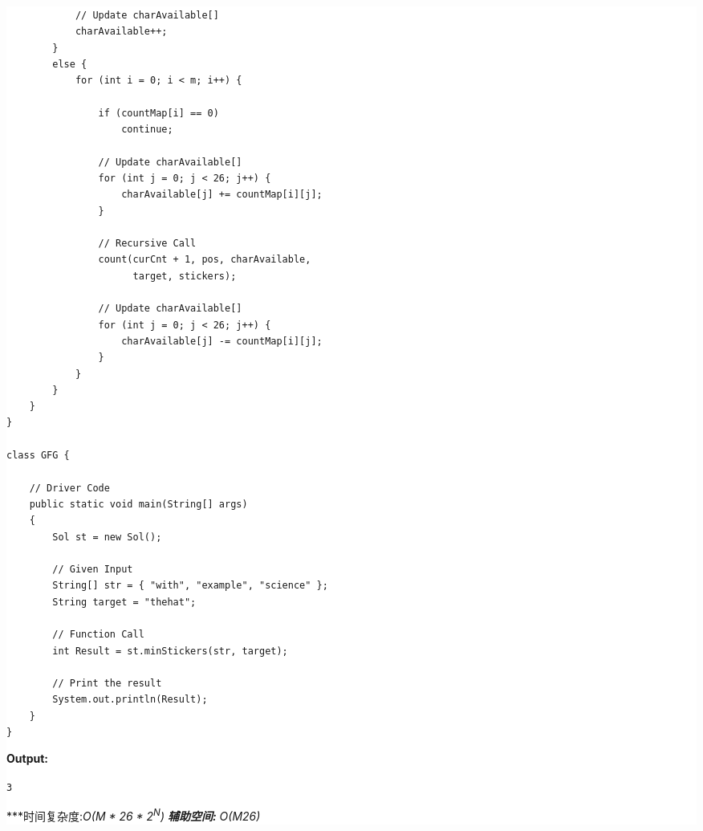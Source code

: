 ```
            // Update charAvailable[]
            charAvailable++;
        }
        else {
            for (int i = 0; i < m; i++) {

                if (countMap[i] == 0)
                    continue;

                // Update charAvailable[]
                for (int j = 0; j < 26; j++) {
                    charAvailable[j] += countMap[i][j];
                }

                // Recursive Call
                count(curCnt + 1, pos, charAvailable,
                      target, stickers);

                // Update charAvailable[]
                for (int j = 0; j < 26; j++) {
                    charAvailable[j] -= countMap[i][j];
                }
            }
        }
    }
}

class GFG {

    // Driver Code
    public static void main(String[] args)
    {
        Sol st = new Sol();

        // Given Input
        String[] str = { "with", "example", "science" };
        String target = "thehat";

        // Function Call
        int Result = st.minStickers(str, target);

        // Print the result
        System.out.println(Result);
    }
}
```

**Output:** 

```
3
```

***时间复杂度:**O(M * 26 * 2<sup>N</sup>)*
***辅助空间:** O(M*26)*